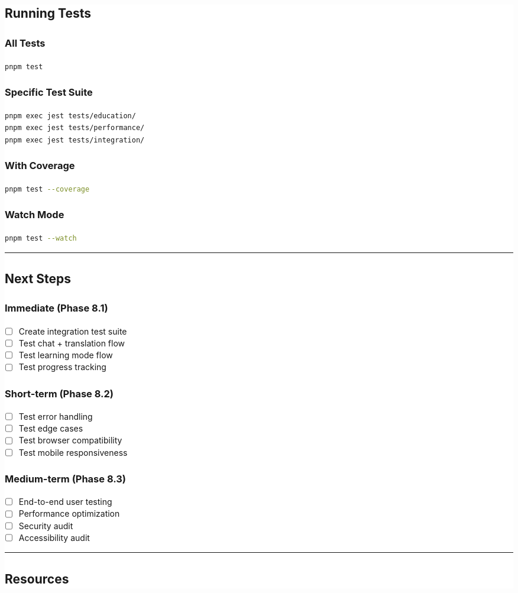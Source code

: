 ## Running Tests

### All Tests
```bash
pnpm test
```

### Specific Test Suite
```bash
pnpm exec jest tests/education/
pnpm exec jest tests/performance/
pnpm exec jest tests/integration/
```

### With Coverage
```bash
pnpm test --coverage
```

### Watch Mode
```bash
pnpm test --watch
```

---

## Next Steps

### Immediate (Phase 8.1)
- [ ] Create integration test suite
- [ ] Test chat + translation flow
- [ ] Test learning mode flow
- [ ] Test progress tracking

### Short-term (Phase 8.2)
- [ ] Test error handling
- [ ] Test edge cases
- [ ] Test browser compatibility
- [ ] Test mobile responsiveness

### Medium-term (Phase 8.3)
- [ ] End-to-end user testing
- [ ] Performance optimization
- [ ] Security audit
- [ ] Accessibility audit

---

## Resources
